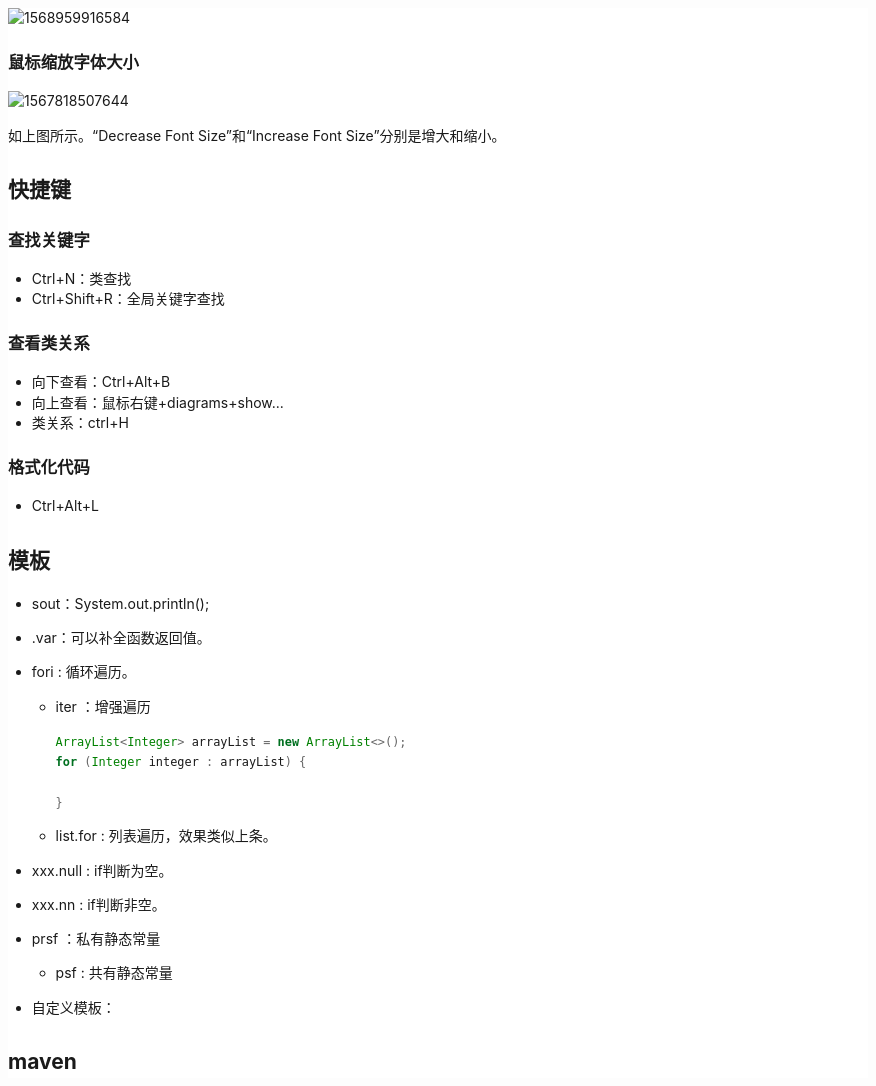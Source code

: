 ![1568959916584](imgs\1568959916584.png)

### 鼠标缩放字体大小

![1567818507644](imgs\1567818507644.png)

如上图所示。“Decrease Font Size”和“Increase Font Size”分别是增大和缩小。

## 快捷键

### 查找关键字

+ Ctrl+N：类查找
+ Ctrl+Shift+R：全局关键字查找

### 查看类关系

+ 向下查看：Ctrl+Alt+B
+ 向上查看：鼠标右键+diagrams+show...
+ 类关系：ctrl+H

### 格式化代码

+ Ctrl+Alt+L

## 模板

+ sout：System.out.println();

+ .var：可以补全函数返回值。

+ fori : 循环遍历。

  + iter ：增强遍历

    ```java
    ArrayList<Integer> arrayList = new ArrayList<>();
    for (Integer integer : arrayList) {
        
    }
    ```

  + list.for : 列表遍历，效果类似上条。

+ xxx.null : if判断为空。
  
+ xxx.nn : if判断非空。
  
+ prsf ：私有静态常量
  
  + psf : 共有静态常量

+ 自定义模板：

## maven
